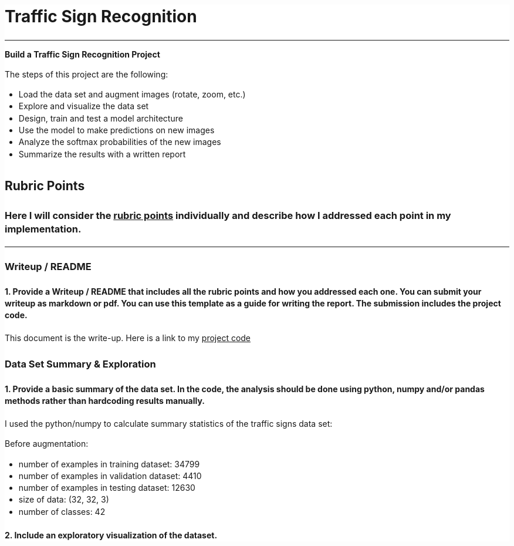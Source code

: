 # **Traffic Sign Recognition** 
---

**Build a Traffic Sign Recognition Project**

The steps of this project are the following:

* Load the data set and augment images (rotate, zoom, etc.)
* Explore and visualize the data set
* Design, train and test a model architecture
* Use the model to make predictions on new images
* Analyze the softmax probabilities of the new images
* Summarize the results with a written report


[//]: # (Image References)
[image3]: ./examples/failures2.jpeg "misses"
[image4]: ./examples/exploratoru_visualization.png "exploratory_visualization"
[image5]: ./examples/augmentation.png "augmentation"
[image6]: ./examples/architecture.png "architecture"
[image7]: ./examples/five_downloaded1.png "five downloaded"
[image8]: ./examples/placeholder.png "Traffic Sign 5"
[image9]: ./examples/placeholder.png "Traffic Sign 5"
[image10]: ./examples/placeholder.png "Traffic Sign 5"
[image11]: ./examples/placeholder.png "Traffic Sign 5"
[image12]: ./examples/placeholder.png "Traffic Sign 5"
[image13]: ./examples/placeholder.png "Traffic Sign 5"

## Rubric Points
### Here I will consider the [rubric points](https://review.udacity.com/#!/rubrics/481/view) individually and describe how I addressed each point in my implementation.  

---
### Writeup / README

#### 1. Provide a Writeup / README that includes all the rubric points and how you addressed each one. You can submit your writeup as markdown or pdf. You can use this template as a guide for writing the report. The submission includes the project code.

This document is the write-up. Here is a link to my [project code](https://github.com/kosaris/CarND/blob/master/CarND-Traffic-Sign-Classifier-Project/Traffic_Sign_Classifier.ipynb)

### Data Set Summary & Exploration

#### 1. Provide a basic summary of the data set. In the code, the analysis should be done using python, numpy and/or pandas methods rather than hardcoding results manually.

I used the python/numpy to calculate summary statistics of the traffic
signs data set:

Before augmentation:

* number of examples in training dataset: 34799
* number of examples in validation dataset: 4410
* number     of examples in testing dataset: 12630
* size of data: (32, 32, 3)
* number of classes: 42

#### 2. Include an exploratory visualization of the dataset.
